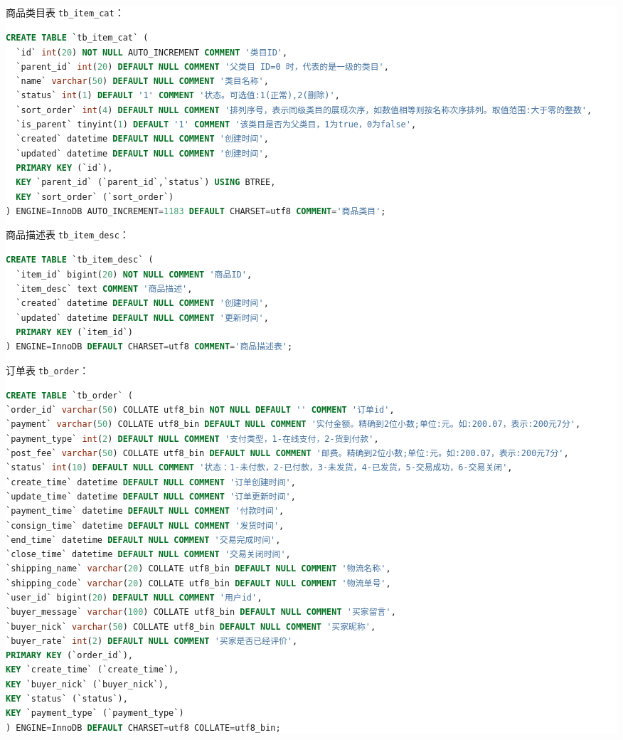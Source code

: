 商品类目表 `tb_item_cat`：

```sql
CREATE TABLE `tb_item_cat` (
  `id` int(20) NOT NULL AUTO_INCREMENT COMMENT '类目ID',
  `parent_id` int(20) DEFAULT NULL COMMENT '父类目 ID=0 时，代表的是一级的类目',
  `name` varchar(50) DEFAULT NULL COMMENT '类目名称',
  `status` int(1) DEFAULT '1' COMMENT '状态。可选值:1(正常),2(删除)',
  `sort_order` int(4) DEFAULT NULL COMMENT '排列序号，表示同级类目的展现次序，如数值相等则按名称次序排列。取值范围:大于零的整数',
  `is_parent` tinyint(1) DEFAULT '1' COMMENT '该类目是否为父类目，1为true，0为false',
  `created` datetime DEFAULT NULL COMMENT '创建时间',
  `updated` datetime DEFAULT NULL COMMENT '创建时间',
  PRIMARY KEY (`id`),
  KEY `parent_id` (`parent_id`,`status`) USING BTREE,
  KEY `sort_order` (`sort_order`)
) ENGINE=InnoDB AUTO_INCREMENT=1183 DEFAULT CHARSET=utf8 COMMENT='商品类目';
```

商品描述表 `tb_item_desc`：

```sql
CREATE TABLE `tb_item_desc` (
  `item_id` bigint(20) NOT NULL COMMENT '商品ID',
  `item_desc` text COMMENT '商品描述',
  `created` datetime DEFAULT NULL COMMENT '创建时间',
  `updated` datetime DEFAULT NULL COMMENT '更新时间',
  PRIMARY KEY (`item_id`)
) ENGINE=InnoDB DEFAULT CHARSET=utf8 COMMENT='商品描述表';
```

订单表 `tb_order`：

```sql
CREATE TABLE `tb_order` (
`order_id` varchar(50) COLLATE utf8_bin NOT NULL DEFAULT '' COMMENT '订单id',
`payment` varchar(50) COLLATE utf8_bin DEFAULT NULL COMMENT '实付金额。精确到2位小数;单位:元。如:200.07，表示:200元7分',
`payment_type` int(2) DEFAULT NULL COMMENT '支付类型，1-在线支付，2-货到付款',
`post_fee` varchar(50) COLLATE utf8_bin DEFAULT NULL COMMENT '邮费。精确到2位小数;单位:元。如:200.07，表示:200元7分',
`status` int(10) DEFAULT NULL COMMENT '状态：1-未付款，2-已付款，3-未发货，4-已发货，5-交易成功，6-交易关闭',
`create_time` datetime DEFAULT NULL COMMENT '订单创建时间',
`update_time` datetime DEFAULT NULL COMMENT '订单更新时间',
`payment_time` datetime DEFAULT NULL COMMENT '付款时间',
`consign_time` datetime DEFAULT NULL COMMENT '发货时间',
`end_time` datetime DEFAULT NULL COMMENT '交易完成时间',
`close_time` datetime DEFAULT NULL COMMENT '交易关闭时间',
`shipping_name` varchar(20) COLLATE utf8_bin DEFAULT NULL COMMENT '物流名称',
`shipping_code` varchar(20) COLLATE utf8_bin DEFAULT NULL COMMENT '物流单号',
`user_id` bigint(20) DEFAULT NULL COMMENT '用户id',
`buyer_message` varchar(100) COLLATE utf8_bin DEFAULT NULL COMMENT '买家留言',
`buyer_nick` varchar(50) COLLATE utf8_bin DEFAULT NULL COMMENT '买家昵称',
`buyer_rate` int(2) DEFAULT NULL COMMENT '买家是否已经评价',
PRIMARY KEY (`order_id`),
KEY `create_time` (`create_time`),
KEY `buyer_nick` (`buyer_nick`),
KEY `status` (`status`),
KEY `payment_type` (`payment_type`)
) ENGINE=InnoDB DEFAULT CHARSET=utf8 COLLATE=utf8_bin;
```
